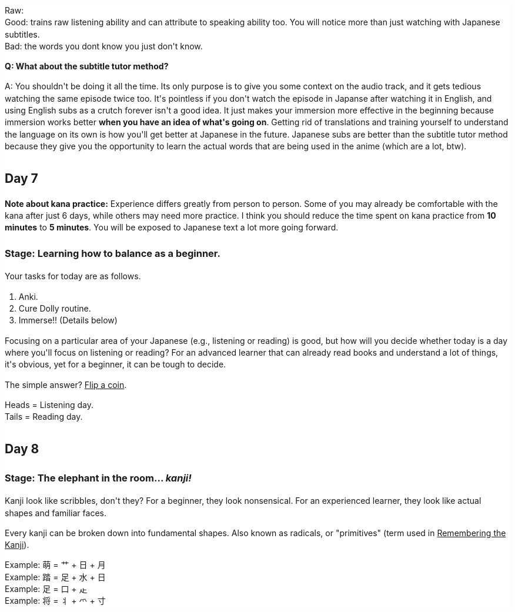 Raw:  
Good: trains raw listening ability and can attribute to speaking ability too. You will notice more than just watching with Japanese subtitles.  
Bad: the words you dont know you just don't know.  

**Q: What about the subtitle tutor method?**  

A: You shouldn't be doing it all the time. Its only purpose is to give you some context on the audio track, and it gets tedious watching the same episode twice too. It's pointless if you don't watch the episode in Japanse after watching it in English, and using English subs as a crutch forever isn't a good idea. It just makes your immersion more effective in the beginning because immersion works better **when you have an idea of what's going on**. Getting rid of translations and training yourself to understand the language on its own is how you'll get better at Japanese in the future. Japanese subs are better than the subtitle tutor method because they give you the opportunity to learn the actual words that are being used in the anime (which are a lot, btw).

## Day 7  

**Note about kana practice:** Experience differs greatly from person to person. Some of you may already be comfortable with the kana after just 6 days, while others may need more practice. I think you should reduce the time spent on kana practice from **10 minutes** to **5 minutes**. You will be exposed to Japanese text a lot more going forward.  

### Stage: Learning how to balance as a beginner.    

Your tasks for today are as follows.  

1) Anki.
2) Cure Dolly routine.
3) Immerse!! (Details below)  

Focusing on a particular area of your Japanese (e.g., listening or reading) is good, but how will you decide whether today is a day where you'll focus on listening or reading? For an advanced learner that can already read books and understand a lot of things, it's obvious, yet for a beginner, it can be tough to decide.  

The simple answer? [Flip a coin](https://www.google.com/search?q=flip+a+coin).  

Heads = Listening day.  
Tails = Reading day.  

## Day 8

### Stage: The elephant in the room... *kanji!* 

Kanji look like scribbles, don't they? For a beginner, they look nonsensical. For an experienced learner, they look like actual shapes and familiar faces.  

Every kanji can be broken down into fundamental shapes. Also known as radicals, or "primitives" (term used in [Remembering the Kanji](https://en.wikipedia.org/wiki/Remembering_the_Kanji_and_Remembering_the_Hanzi)).

Example: 萌 = 艹 + 日 + 月  
Example: 踏 = 足 + 水 + 日  
Example: 足 = 口 + 龰  
Example: 将 = 丬 + 爫 + 寸  
